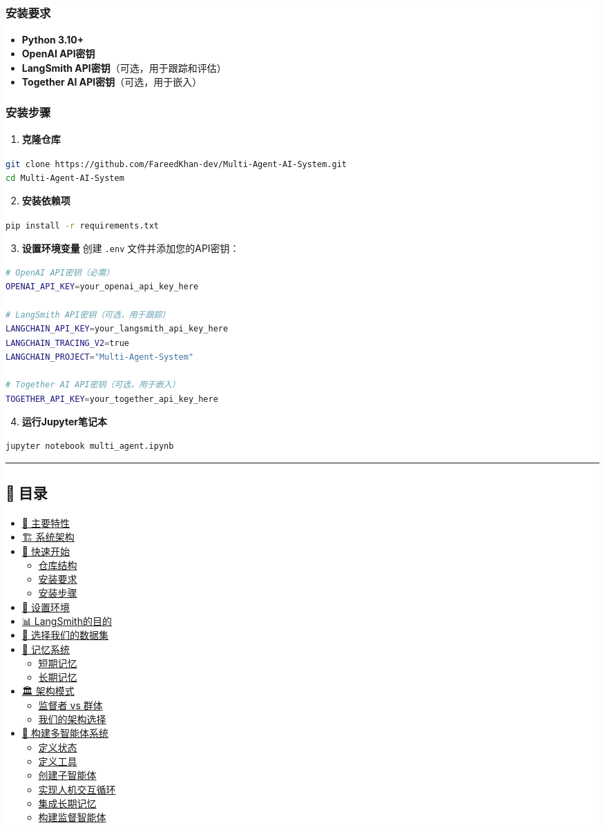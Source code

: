 ### 安装要求

- **Python 3.10+**
- **OpenAI API密钥**
- **LangSmith API密钥**（可选，用于跟踪和评估）
- **Together AI API密钥**（可选，用于嵌入）

### 安装步骤

1. **克隆仓库**
```bash
git clone https://github.com/FareedKhan-dev/Multi-Agent-AI-System.git
cd Multi-Agent-AI-System
```

2. **安装依赖项**
```bash
pip install -r requirements.txt
```

3. **设置环境变量**
创建 `.env` 文件并添加您的API密钥：
```bash
# OpenAI API密钥（必需）
OPENAI_API_KEY=your_openai_api_key_here

# LangSmith API密钥（可选，用于跟踪）
LANGCHAIN_API_KEY=your_langsmith_api_key_here
LANGCHAIN_TRACING_V2=true
LANGCHAIN_PROJECT="Multi-Agent-System"

# Together AI API密钥（可选，用于嵌入）
TOGETHER_API_KEY=your_together_api_key_here
```

4. **运行Jupyter笔记本**
```bash
jupyter notebook multi_agent.ipynb
```

---


## 📑 目录

- [🌟 主要特性](#-主要特性)
- [🏗️ 系统架构](#️-系统架构)
- [🚀 快速开始](#-快速开始)
  - [仓库结构](#仓库结构)
  - [安装要求](#安装要求)
  - [安装步骤](#安装步骤)
- [🔧 设置环境](#-设置环境)
- [📊 LangSmith的目的](#-langsmith的目的)
- [💾 选择我们的数据集](#-选择我们的数据集)
- [🧠 记忆系统](#-记忆系统)
  - [短期记忆](#短期记忆)
  - [长期记忆](#长期记忆)
- [🏛️ 架构模式](#️-架构模式)
  - [监督者 vs 群体](#监督者-vs-群体)
  - [我们的架构选择](#我们的架构选择)
- [🔨 构建多智能体系统](#-构建多智能体系统)
  - [定义状态](#定义状态)
  - [定义工具](#定义工具)
  - [创建子智能体](#创建子智能体)
  - [实现人机交互循环](#实现人机交互循环)
  - [集成长期记忆](#集成长期记忆)
  - [构建监督智能体](#构建监督智能体)